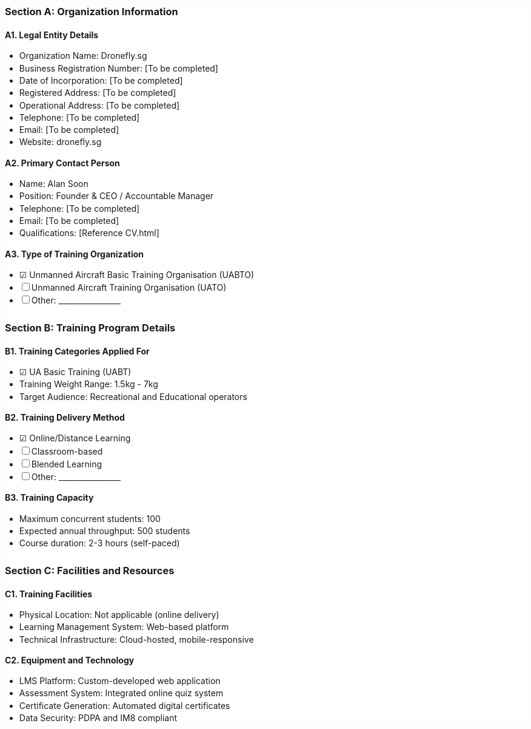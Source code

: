 ### Section A: Organization Information

**A1. Legal Entity Details**
- Organization Name: Dronefly.sg
- Business Registration Number: [To be completed]
- Date of Incorporation: [To be completed]
- Registered Address: [To be completed]
- Operational Address: [To be completed]
- Telephone: [To be completed]
- Email: [To be completed]
- Website: dronefly.sg

**A2. Primary Contact Person**
- Name: Alan Soon
- Position: Founder & CEO / Accountable Manager
- Telephone: [To be completed]
- Email: [To be completed]
- Qualifications: [Reference CV.html]

**A3. Type of Training Organization**
- ☑ Unmanned Aircraft Basic Training Organisation (UABTO)
- ☐ Unmanned Aircraft Training Organisation (UATO)
- ☐ Other: ________________

### Section B: Training Program Details

**B1. Training Categories Applied For**
- ☑ UA Basic Training (UABT)
- Training Weight Range: 1.5kg - 7kg
- Target Audience: Recreational and Educational operators

**B2. Training Delivery Method**
- ☑ Online/Distance Learning
- ☐ Classroom-based
- ☐ Blended Learning
- ☐ Other: ________________

**B3. Training Capacity**
- Maximum concurrent students: 100
- Expected annual throughput: 500 students
- Course duration: 2-3 hours (self-paced)

### Section C: Facilities and Resources

**C1. Training Facilities**
- Physical Location: Not applicable (online delivery)
- Learning Management System: Web-based platform
- Technical Infrastructure: Cloud-hosted, mobile-responsive

**C2. Equipment and Technology**
- LMS Platform: Custom-developed web application
- Assessment System: Integrated online quiz system
- Certificate Generation: Automated digital certificates
- Data Security: PDPA and IM8 compliant

